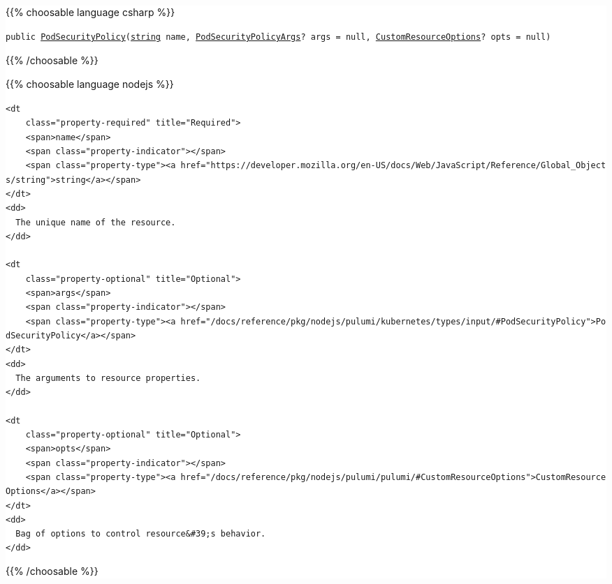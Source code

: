 {{% choosable language csharp %}}
<div class="highlight"><pre class="chroma"><code class="language-csharp" data-lang="csharp"><span class="k">public </span><span class="nx"><a href="/docs/reference/pkg/dotnet/Pulumi.Kubernetes/Pulumi.Kubernetes.Policy.V1Beta1.PodSecurityPolicy.html">PodSecurityPolicy</a></span><span class="p">(</span><span class="nx"><a href="https://docs.microsoft.com/en-us/dotnet/csharp/language-reference/builtin-types/built-in-types">string</a></span><span class="p"> </span><span class="nx">name<span class="p">, </span><span class="nx"><a href="/docs/reference/pkg/dotnet/Pulumi.Kubernetes/Pulumi.Kubernetes.Types.Inputs.Policy.V1Beta1.PodSecurityPolicyArgs.html">PodSecurityPolicyArgs</a></span><span class="p">? </span><span class="nx">args = null<span class="p">, </span><span class="nx"><a href="/docs/reference/pkg/dotnet/Pulumi/Pulumi.CustomResourceOptions.html">CustomResourceOptions</a></span><span class="p">? </span><span class="nx">opts = null<span class="p">)</span></code></pre></div>
{{% /choosable %}}

{{% choosable language nodejs %}}

<dl class="resources-properties">
  
    <dt
        class="property-required" title="Required">
        <span>name</span>
        <span class="property-indicator"></span>
        <span class="property-type"><a href="https://developer.mozilla.org/en-US/docs/Web/JavaScript/Reference/Global_Objects/string">string</a></span>
    </dt>
    <dd>
      The unique name of the resource.
    </dd>
  
    <dt
        class="property-optional" title="Optional">
        <span>args</span>
        <span class="property-indicator"></span>
        <span class="property-type"><a href="/docs/reference/pkg/nodejs/pulumi/kubernetes/types/input/#PodSecurityPolicy">PodSecurityPolicy</a></span>
    </dt>
    <dd>
      The arguments to resource properties.
    </dd>
  
    <dt
        class="property-optional" title="Optional">
        <span>opts</span>
        <span class="property-indicator"></span>
        <span class="property-type"><a href="/docs/reference/pkg/nodejs/pulumi/pulumi/#CustomResourceOptions">CustomResourceOptions</a></span>
    </dt>
    <dd>
      Bag of options to control resource&#39;s behavior.
    </dd>
  

</dl>

{{% /choosable %}}
